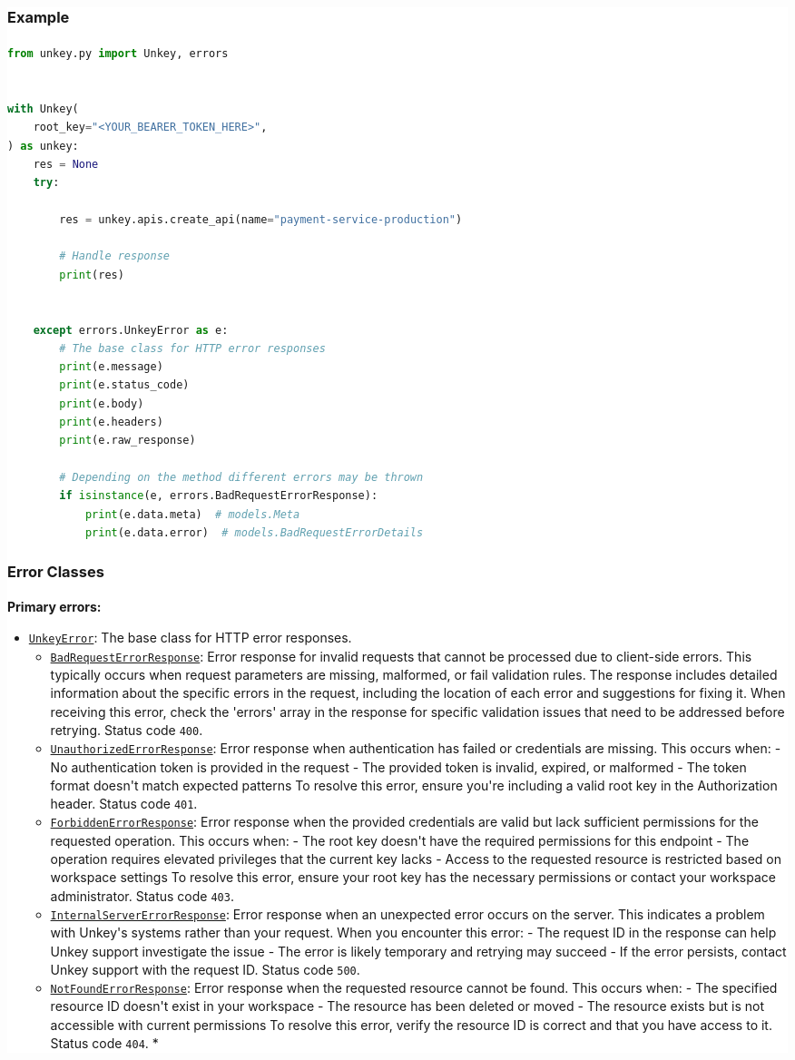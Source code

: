 ### Example
```python
from unkey.py import Unkey, errors


with Unkey(
    root_key="<YOUR_BEARER_TOKEN_HERE>",
) as unkey:
    res = None
    try:

        res = unkey.apis.create_api(name="payment-service-production")

        # Handle response
        print(res)


    except errors.UnkeyError as e:
        # The base class for HTTP error responses
        print(e.message)
        print(e.status_code)
        print(e.body)
        print(e.headers)
        print(e.raw_response)

        # Depending on the method different errors may be thrown
        if isinstance(e, errors.BadRequestErrorResponse):
            print(e.data.meta)  # models.Meta
            print(e.data.error)  # models.BadRequestErrorDetails
```

### Error Classes
**Primary errors:**
* [`UnkeyError`](./src/unkey/py/errors/unkeyerror.py): The base class for HTTP error responses.
  * [`BadRequestErrorResponse`](./src/unkey/py/errors/badrequesterrorresponse.py): Error response for invalid requests that cannot be processed due to client-side errors. This typically occurs when request parameters are missing, malformed, or fail validation rules. The response includes detailed information about the specific errors in the request, including the location of each error and suggestions for fixing it. When receiving this error, check the 'errors' array in the response for specific validation issues that need to be addressed before retrying. Status code `400`.
  * [`UnauthorizedErrorResponse`](./src/unkey/py/errors/unauthorizederrorresponse.py): Error response when authentication has failed or credentials are missing. This occurs when: - No authentication token is provided in the request - The provided token is invalid, expired, or malformed - The token format doesn't match expected patterns  To resolve this error, ensure you're including a valid root key in the Authorization header. Status code `401`.
  * [`ForbiddenErrorResponse`](./src/unkey/py/errors/forbiddenerrorresponse.py): Error response when the provided credentials are valid but lack sufficient permissions for the requested operation. This occurs when: - The root key doesn't have the required permissions for this endpoint - The operation requires elevated privileges that the current key lacks - Access to the requested resource is restricted based on workspace settings  To resolve this error, ensure your root key has the necessary permissions or contact your workspace administrator. Status code `403`.
  * [`InternalServerErrorResponse`](./src/unkey/py/errors/internalservererrorresponse.py): Error response when an unexpected error occurs on the server. This indicates a problem with Unkey's systems rather than your request.  When you encounter this error: - The request ID in the response can help Unkey support investigate the issue - The error is likely temporary and retrying may succeed - If the error persists, contact Unkey support with the request ID. Status code `500`.
  * [`NotFoundErrorResponse`](./src/unkey/py/errors/notfounderrorresponse.py): Error response when the requested resource cannot be found. This occurs when: - The specified resource ID doesn't exist in your workspace - The resource has been deleted or moved - The resource exists but is not accessible with current permissions  To resolve this error, verify the resource ID is correct and that you have access to it. Status code `404`. *
